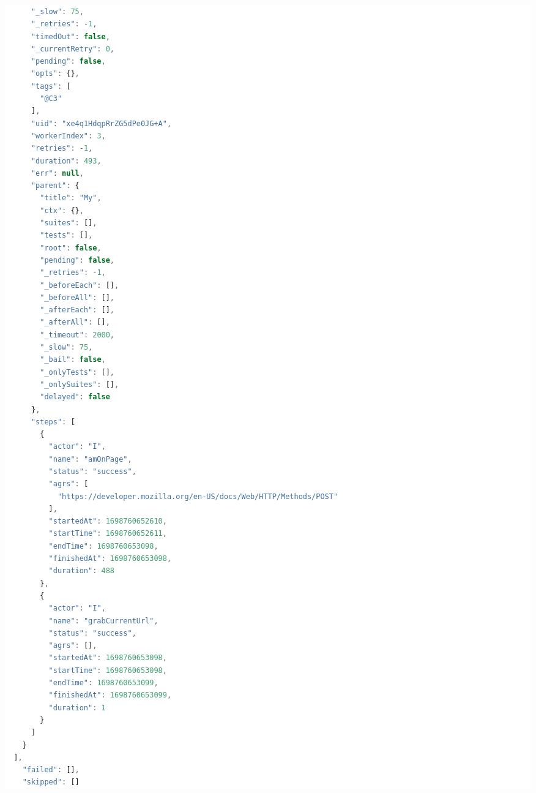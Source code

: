 ```js
      "_slow": 75,
      "_retries": -1,
      "timedOut": false,
      "_currentRetry": 0,
      "pending": false,
      "opts": {},
      "tags": [
        "@C3"
      ],
      "uid": "xe4q1HdqpRrZG5dPe0JG+A",
      "workerIndex": 3,
      "retries": -1,
      "duration": 493,
      "err": null,
      "parent": {
        "title": "My",
        "ctx": {},
        "suites": [],
        "tests": [],
        "root": false,
        "pending": false,
        "_retries": -1,
        "_beforeEach": [],
        "_beforeAll": [],
        "_afterEach": [],
        "_afterAll": [],
        "_timeout": 2000,
        "_slow": 75,
        "_bail": false,
        "_onlyTests": [],
        "_onlySuites": [],
        "delayed": false
      },
      "steps": [
        {
          "actor": "I",
          "name": "amOnPage",
          "status": "success",
          "agrs": [
            "https://developer.mozilla.org/en-US/docs/Web/HTTP/Methods/POST"
          ],
          "startedAt": 1698760652610,
          "startTime": 1698760652611,
          "endTime": 1698760653098,
          "finishedAt": 1698760653098,
          "duration": 488
        },
        {
          "actor": "I",
          "name": "grabCurrentUrl",
          "status": "success",
          "agrs": [],
          "startedAt": 1698760653098,
          "startTime": 1698760653098,
          "endTime": 1698760653099,
          "finishedAt": 1698760653099,
          "duration": 1
        }
      ]
    }
  ],
    "failed": [],
    "skipped": []
```
